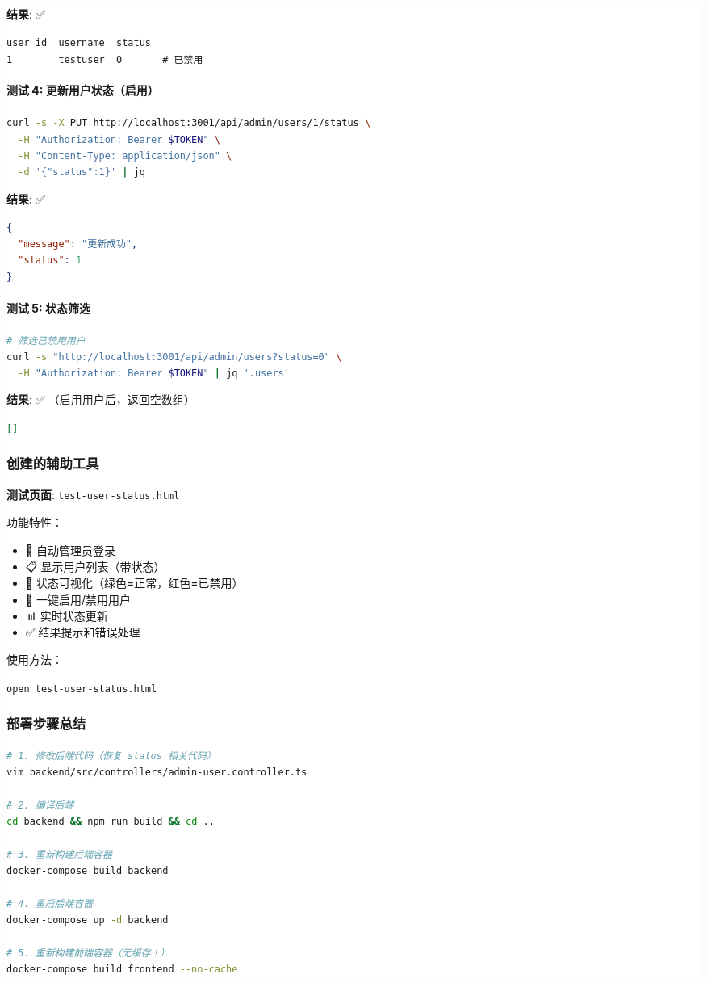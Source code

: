 **结果**: ✅
```
user_id  username  status
1        testuser  0       # 已禁用
```

#### 测试 4: 更新用户状态（启用）
```bash
curl -s -X PUT http://localhost:3001/api/admin/users/1/status \
  -H "Authorization: Bearer $TOKEN" \
  -H "Content-Type: application/json" \
  -d '{"status":1}' | jq
```

**结果**: ✅
```json
{
  "message": "更新成功",
  "status": 1
}
```

#### 测试 5: 状态筛选
```bash
# 筛选已禁用用户
curl -s "http://localhost:3001/api/admin/users?status=0" \
  -H "Authorization: Bearer $TOKEN" | jq '.users'
```

**结果**: ✅ （启用用户后，返回空数组）
```json
[]
```

### 创建的辅助工具

**测试页面**: `test-user-status.html`

功能特性：
- 🔐 自动管理员登录
- 📋 显示用户列表（带状态）
- 🎨 状态可视化（绿色=正常，红色=已禁用）
- 🔄 一键启用/禁用用户
- 📊 实时状态更新
- ✅ 结果提示和错误处理

使用方法：
```bash
open test-user-status.html
```

### 部署步骤总结

```bash
# 1. 修改后端代码（恢复 status 相关代码）
vim backend/src/controllers/admin-user.controller.ts

# 2. 编译后端
cd backend && npm run build && cd ..

# 3. 重新构建后端容器
docker-compose build backend

# 4. 重启后端容器
docker-compose up -d backend

# 5. 重新构建前端容器（无缓存！）
docker-compose build frontend --no-cache
```